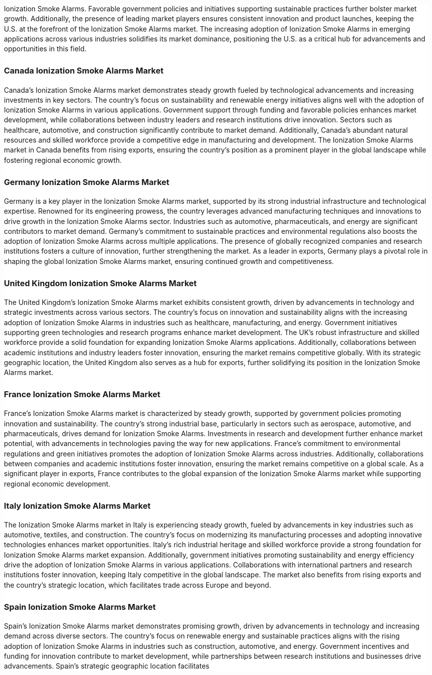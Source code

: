 Ionization Smoke Alarms. Favorable government policies and initiatives supporting sustainable practices further bolster market growth. Additionally, the presence of leading market players ensures consistent innovation and product launches, keeping the U.S. at the forefront of the Ionization Smoke Alarms market. The increasing adoption of Ionization Smoke Alarms in emerging applications across various industries solidifies its market dominance, positioning the U.S. as a critical hub for advancements and opportunities in this field.</p><h3>Canada Ionization Smoke Alarms Market</h3><p>Canada&rsquo;s Ionization Smoke Alarms market demonstrates steady growth fueled by technological advancements and increasing investments in key sectors. The country&rsquo;s focus on sustainability and renewable energy initiatives aligns well with the adoption of Ionization Smoke Alarms in various applications. Government support through funding and favorable policies enhances market development, while collaborations between industry leaders and research institutions drive innovation. Sectors such as healthcare, automotive, and construction significantly contribute to market demand. Additionally, Canada&rsquo;s abundant natural resources and skilled workforce provide a competitive edge in manufacturing and development. The Ionization Smoke Alarms market in Canada benefits from rising exports, ensuring the country&rsquo;s position as a prominent player in the global landscape while fostering regional economic growth.</p><h3>Germany Ionization Smoke Alarms Market</h3><p>Germany is a key player in the Ionization Smoke Alarms market, supported by its strong industrial infrastructure and technological expertise. Renowned for its engineering prowess, the country leverages advanced manufacturing techniques and innovations to drive growth in the Ionization Smoke Alarms sector. Industries such as automotive, pharmaceuticals, and energy are significant contributors to market demand. Germany&rsquo;s commitment to sustainable practices and environmental regulations also boosts the adoption of Ionization Smoke Alarms across multiple applications. The presence of globally recognized companies and research institutions fosters a culture of innovation, further strengthening the market. As a leader in exports, Germany plays a pivotal role in shaping the global Ionization Smoke Alarms market, ensuring continued growth and competitiveness.</p><h3>United Kingdom Ionization Smoke Alarms Market</h3><p>The United Kingdom&rsquo;s Ionization Smoke Alarms market exhibits consistent growth, driven by advancements in technology and strategic investments across various sectors. The country&rsquo;s focus on innovation and sustainability aligns with the increasing adoption of Ionization Smoke Alarms in industries such as healthcare, manufacturing, and energy. Government initiatives supporting green technologies and research programs enhance market development. The UK&rsquo;s robust infrastructure and skilled workforce provide a solid foundation for expanding Ionization Smoke Alarms applications. Additionally, collaborations between academic institutions and industry leaders foster innovation, ensuring the market remains competitive globally. With its strategic geographic location, the United Kingdom also serves as a hub for exports, further solidifying its position in the Ionization Smoke Alarms market.</p><h3>France Ionization Smoke Alarms Market</h3><p>France&rsquo;s Ionization Smoke Alarms market is characterized by steady growth, supported by government policies promoting innovation and sustainability. The country&rsquo;s strong industrial base, particularly in sectors such as aerospace, automotive, and pharmaceuticals, drives demand for Ionization Smoke Alarms. Investments in research and development further enhance market potential, with advancements in technologies paving the way for new applications. France&rsquo;s commitment to environmental regulations and green initiatives promotes the adoption of Ionization Smoke Alarms across industries. Additionally, collaborations between companies and academic institutions foster innovation, ensuring the market remains competitive on a global scale. As a significant player in exports, France contributes to the global expansion of the Ionization Smoke Alarms market while supporting regional economic development.</p><h3>Italy Ionization Smoke Alarms Market</h3><p>The Ionization Smoke Alarms market in Italy is experiencing steady growth, fueled by advancements in key industries such as automotive, textiles, and construction. The country&rsquo;s focus on modernizing its manufacturing processes and adopting innovative technologies enhances market opportunities. Italy&rsquo;s rich industrial heritage and skilled workforce provide a strong foundation for Ionization Smoke Alarms market expansion. Additionally, government initiatives promoting sustainability and energy efficiency drive the adoption of Ionization Smoke Alarms in various applications. Collaborations with international partners and research institutions foster innovation, keeping Italy competitive in the global landscape. The market also benefits from rising exports and the country&rsquo;s strategic location, which facilitates trade across Europe and beyond.</p><h3>Spain Ionization Smoke Alarms Market</h3><p>Spain&rsquo;s Ionization Smoke Alarms market demonstrates promising growth, driven by advancements in technology and increasing demand across diverse sectors. The country&rsquo;s focus on renewable energy and sustainable practices aligns with the rising adoption of Ionization Smoke Alarms in industries such as construction, automotive, and energy. Government incentives and funding for innovation contribute to market development, while partnerships between research institutions and businesses drive advancements. Spain&rsquo;s strategic geographic location facilitates